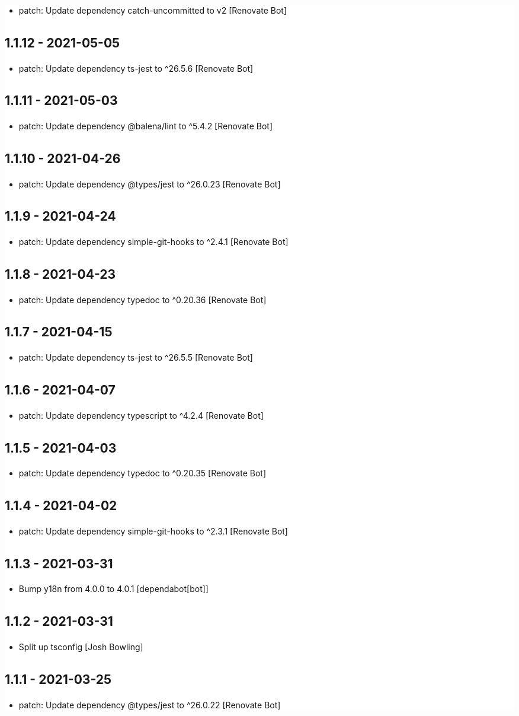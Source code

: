 * patch: Update dependency catch-uncommitted to v2 [Renovate Bot]

## 1.1.12 - 2021-05-05

* patch: Update dependency ts-jest to ^26.5.6 [Renovate Bot]

## 1.1.11 - 2021-05-03

* patch: Update dependency @balena/lint to ^5.4.2 [Renovate Bot]

## 1.1.10 - 2021-04-26

* patch: Update dependency @types/jest to ^26.0.23 [Renovate Bot]

## 1.1.9 - 2021-04-24

* patch: Update dependency simple-git-hooks to ^2.4.1 [Renovate Bot]

## 1.1.8 - 2021-04-23

* patch: Update dependency typedoc to ^0.20.36 [Renovate Bot]

## 1.1.7 - 2021-04-15

* patch: Update dependency ts-jest to ^26.5.5 [Renovate Bot]

## 1.1.6 - 2021-04-07

* patch: Update dependency typescript to ^4.2.4 [Renovate Bot]

## 1.1.5 - 2021-04-03

* patch: Update dependency typedoc to ^0.20.35 [Renovate Bot]

## 1.1.4 - 2021-04-02

* patch: Update dependency simple-git-hooks to ^2.3.1 [Renovate Bot]

## 1.1.3 - 2021-03-31

* Bump y18n from 4.0.0 to 4.0.1 [dependabot[bot]]

## 1.1.2 - 2021-03-31

* Split up tsconfig [Josh Bowling]

## 1.1.1 - 2021-03-25

* patch: Update dependency @types/jest to ^26.0.22 [Renovate Bot]
